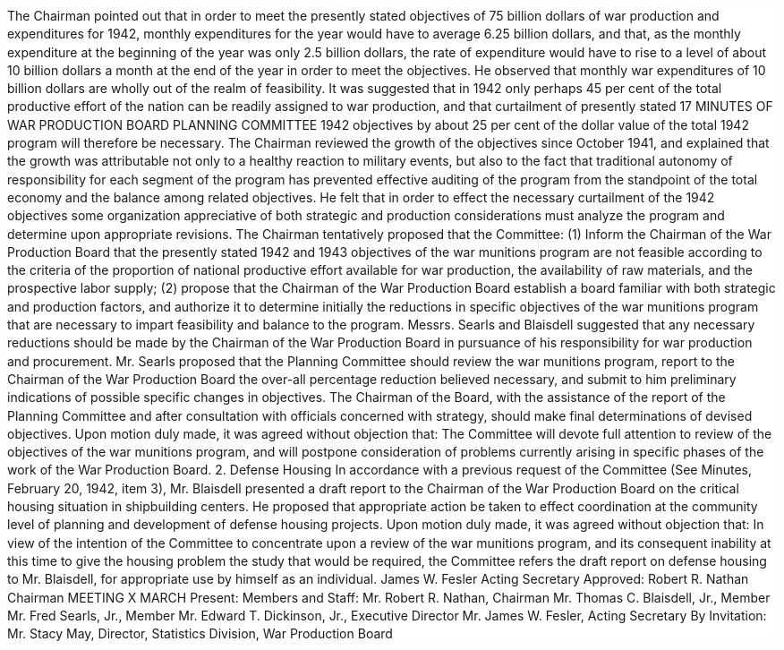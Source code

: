 The Chairman pointed out that in order to meet the presently stated objectives of 75 billion dollars of war production and expenditures for 1942, monthly expenditures for the year would have to average 6.25 billion dollars, and that, as the monthly expenditure at the beginning of the year was only 2.5 billion dollars, the rate of expenditure would have to rise to a level of about 10 billion dollars a month at the end of the year in order to meet the objectives. He observed that monthly war expenditures of 10 billion dollars are wholly out of the realm of feasibility. It was suggested that in 1942 only perhaps 45 per cent of the total productive effort of the nation can be readily assigned to war production, and that curtailment of presently stated
17
MINUTES OF WAR PRODUCTION BOARD PLANNING COMMITTEE
1942 objectives by about 25 per cent of the dollar value of the total 1942 program will therefore be necessary.
The Chairman reviewed the growth of the objectives since October 1941, and explained that the growth was attributable not only to a healthy reaction to military events, but also to the fact that traditional autonomy of responsibility for each segment of the program has prevented effective auditing of the program from the standpoint of the total economy and the balance among related objectives. He felt that in order to effect the necessary curtailment of the 1942 objectives some organization appreciative of both strategic and production considerations must analyze the program and determine upon appropriate revisions.
The Chairman tentatively proposed that the Committee: (1) Inform the Chairman of the War Production Board that the presently stated 1942 and 1943 objectives of the war munitions program are not feasible according to the criteria of the proportion of national productive effort available for war production, the availability of raw materials, and the prospective labor supply; (2) propose that the Chairman of the War Production Board establish a board familiar with both strategic and production factors, and authorize it to determine initially the reductions in specific objectives of the war munitions program that are necessary to impart feasibility and balance to the program. Messrs. Searls and Blaisdell suggested that any necessary reductions should be made by the Chairman of the War Production Board in pursuance of his responsibility for war production and procurement. Mr. Searls proposed that the Planning Committee should review the war munitions program, report to the Chairman of the War Production Board the over-all percentage reduction believed necessary, and submit to him preliminary
indications of possible specific changes in objectives. The Chairman of the Board, with the assistance of the report of the Planning Committee and after consultation with officials concerned with strategy, should make final determinations of devised objectives.
Upon motion duly made, it was agreed without objection that:
The Committee will devote full attention to review of the objectives of the war munitions program, and will postpone consideration of problems currently arising in specific phases of the work of the War Production Board.
2.	Defense Housing
In accordance with a previous request of the Committee (See Minutes, February 20, 1942, item 3), Mr. Blaisdell presented a draft report to the Chairman of the War Production Board on the critical housing situation in shipbuilding centers. He proposed that appropriate action be taken to effect coordination at the community level of planning and development of defense housing projects.
Upon motion duly made, it was agreed without objection that:
In view of the intention of the Committee to concentrate upon a review of the war munitions program, and its consequent inability at this time to give the housing problem the study that would be required, the Committee refers the draft report on defense housing to Mr. Blaisdell, for appropriate use by himself as an individual.
James W. Fesler
Acting Secretary
Approved:
Robert R. Nathan
Chairman
MEETING X
MARCH
Present:
Members and Staff:
Mr. Robert R. Nathan, Chairman
Mr. Thomas C. Blaisdell, Jr., Member
Mr. Fred Searls, Jr., Member
Mr. Edward T. Dickinson, Jr., Executive Director
Mr. James W. Fesler, Acting Secretary
By Invitation:
Mr. Stacy May, Director, Statistics Division, War Production Board